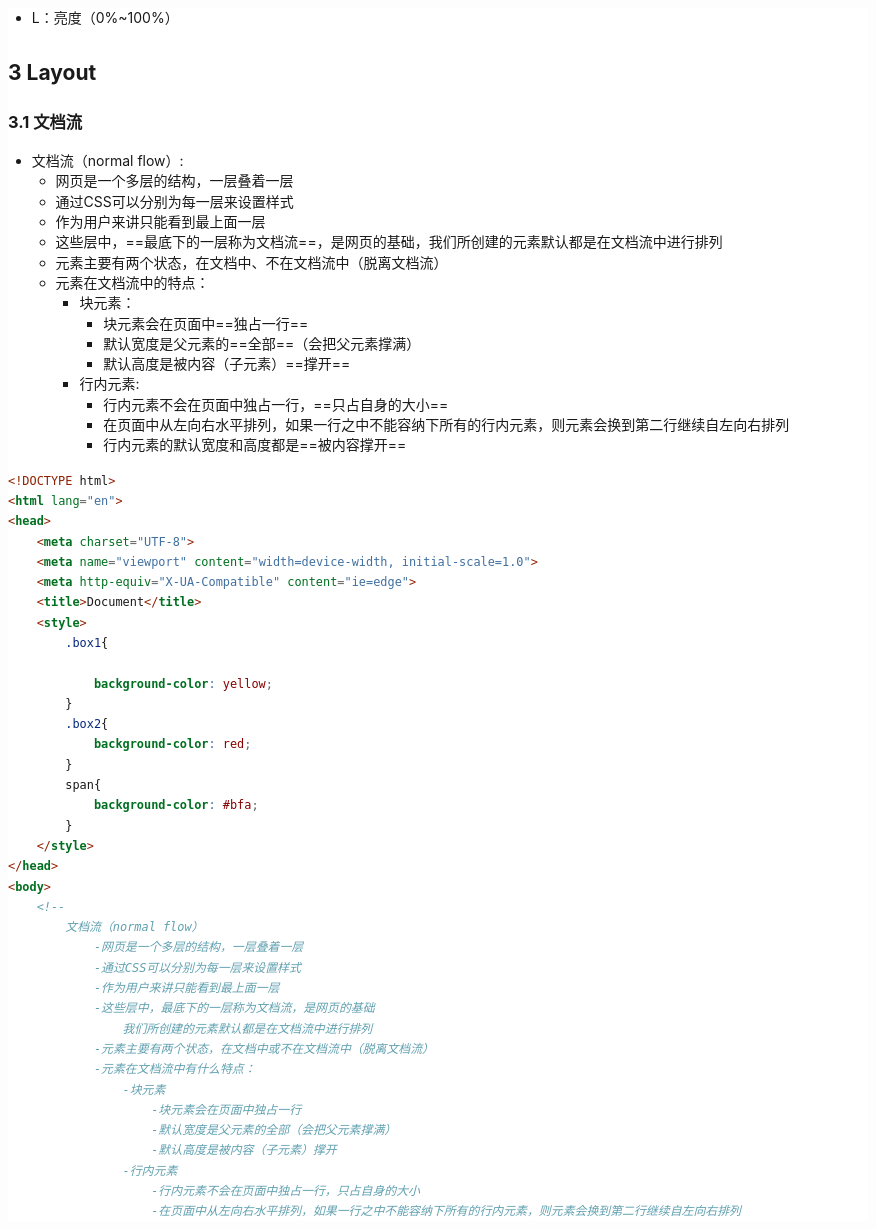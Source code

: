   + L：亮度（0%~100%）





## 3 Layout

### 3.1 文档流

+ 文档流（normal flow）:
  + 网页是一个多层的结构，一层叠着一层
  + 通过CSS可以分别为每一层来设置样式
  + 作为用户来讲只能看到最上面一层
  + 这些层中，==最底下的一层称为文档流==，是网页的基础，我们所创建的元素默认都是在文档流中进行排列
  + 元素主要有两个状态，在文档中、不在文档流中（脱离文档流）
  + 元素在文档流中的特点：
    + 块元素：
      + 块元素会在页面中==独占一行==
      + 默认宽度是父元素的==全部==（会把父元素撑满）
      + 默认高度是被内容（子元素）==撑开==
    + 行内元素:
      + 行内元素不会在页面中独占一行，==只占自身的大小==
      + 在页面中从左向右水平排列，如果一行之中不能容纳下所有的行内元素，则元素会换到第二行继续自左向右排列
      + 行内元素的默认宽度和高度都是==被内容撑开==



```html
<!DOCTYPE html>
<html lang="en">
<head>
    <meta charset="UTF-8">
    <meta name="viewport" content="width=device-width, initial-scale=1.0">
    <meta http-equiv="X-UA-Compatible" content="ie=edge">
    <title>Document</title>
    <style>
        .box1{
            
            background-color: yellow;
        }
        .box2{
            background-color: red;
        }
        span{
            background-color: #bfa;
        }
    </style>
</head>
<body>
    <!-- 
        文档流（normal flow）
            -网页是一个多层的结构，一层叠着一层
            -通过CSS可以分别为每一层来设置样式
            -作为用户来讲只能看到最上面一层
            -这些层中，最底下的一层称为文档流，是网页的基础
                我们所创建的元素默认都是在文档流中进行排列
            -元素主要有两个状态，在文档中或不在文档流中（脱离文档流）
            -元素在文档流中有什么特点：
                -块元素
                    -块元素会在页面中独占一行
                    -默认宽度是父元素的全部（会把父元素撑满）
                    -默认高度是被内容（子元素）撑开
                -行内元素
                    -行内元素不会在页面中独占一行，只占自身的大小
                    -在页面中从左向右水平排列，如果一行之中不能容纳下所有的行内元素，则元素会换到第二行继续自左向右排列
```